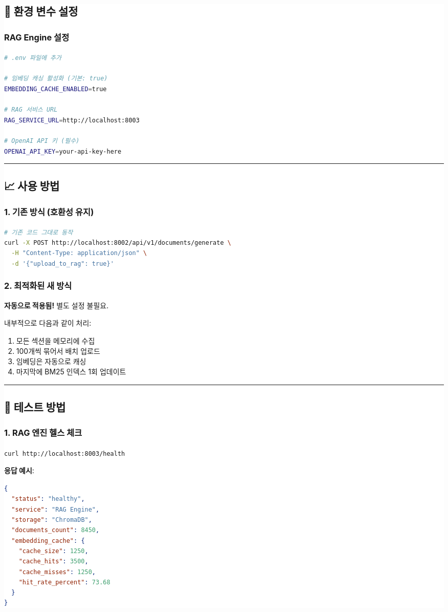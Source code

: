 
## 🔧 환경 변수 설정

### RAG Engine 설정

```bash
# .env 파일에 추가

# 임베딩 캐싱 활성화 (기본: true)
EMBEDDING_CACHE_ENABLED=true

# RAG 서비스 URL
RAG_SERVICE_URL=http://localhost:8003

# OpenAI API 키 (필수)
OPENAI_API_KEY=your-api-key-here
```

---

## 📈 사용 방법

### 1. 기존 방식 (호환성 유지)
```bash
# 기존 코드 그대로 동작
curl -X POST http://localhost:8002/api/v1/documents/generate \
  -H "Content-Type: application/json" \
  -d '{"upload_to_rag": true}'
```

### 2. 최적화된 새 방식
**자동으로 적용됨!** 별도 설정 불필요.

내부적으로 다음과 같이 처리:
1. 모든 섹션을 메모리에 수집
2. 100개씩 묶어서 배치 업로드
3. 임베딩은 자동으로 캐싱
4. 마지막에 BM25 인덱스 1회 업데이트

---

## 🧪 테스트 방법

### 1. RAG 엔진 헬스 체크
```bash
curl http://localhost:8003/health
```

**응답 예시**:
```json
{
  "status": "healthy",
  "service": "RAG Engine",
  "storage": "ChromaDB",
  "documents_count": 8450,
  "embedding_cache": {
    "cache_size": 1250,
    "cache_hits": 3500,
    "cache_misses": 1250,
    "hit_rate_percent": 73.68
  }
}
```
